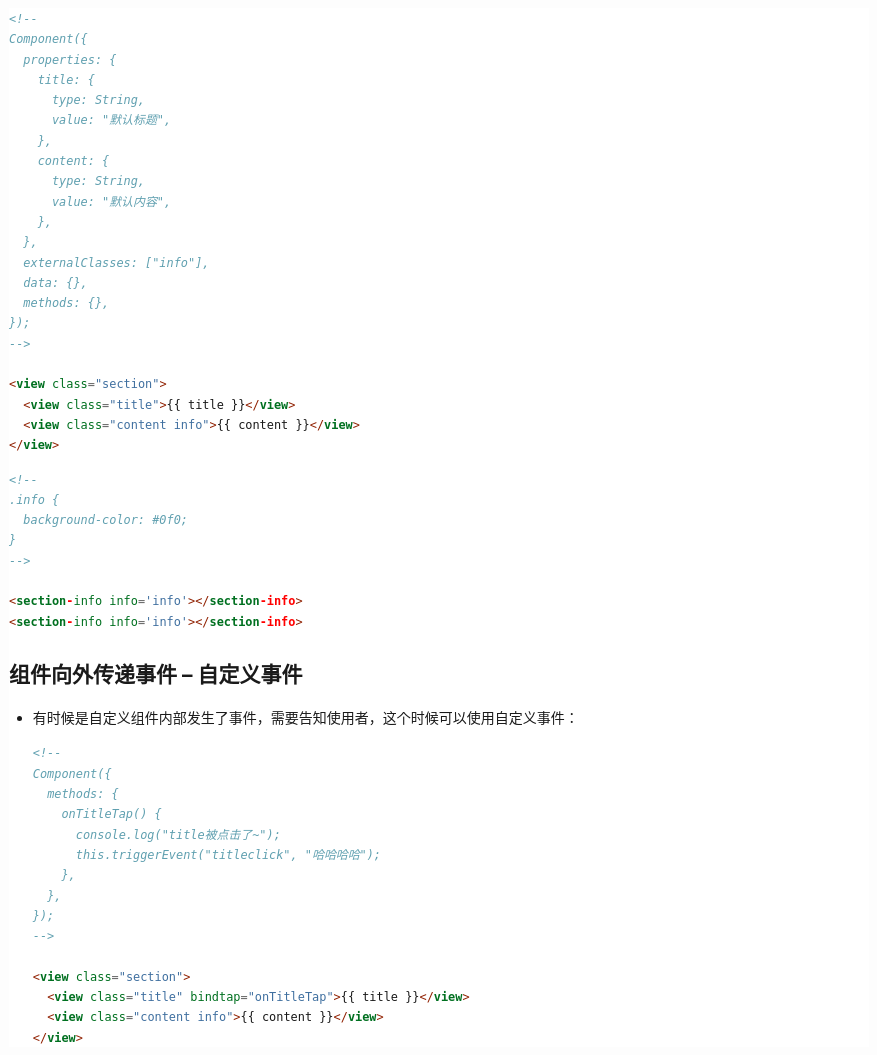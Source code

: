   ```html
  <!--
  Component({
    properties: {
      title: {
        type: String,
        value: "默认标题",
      },
      content: {
        type: String,
        value: "默认内容",
      },
    },
    externalClasses: ["info"],
    data: {},
    methods: {},
  });
  -->
  
  <view class="section">
    <view class="title">{{ title }}</view>
    <view class="content info">{{ content }}</view>
  </view>
  ```

  ```html
  <!--
  .info {
  	background-color: #0f0;
  }
  -->
  
  <section-info info='info'></section-info>
  <section-info info='info'></section-info>
  ```



## 组件向外传递事件 – 自定义事件

- 有时候是自定义组件内部发生了事件，需要告知使用者，这个时候可以使用自定义事件：

  ```html
  <!--
  Component({
    methods: {
      onTitleTap() {
        console.log("title被点击了~");
        this.triggerEvent("titleclick", "哈哈哈哈");
      },
    },
  });
  -->
  
  <view class="section">
    <view class="title" bindtap="onTitleTap">{{ title }}</view>
    <view class="content info">{{ content }}</view>
  </view>
  ```
